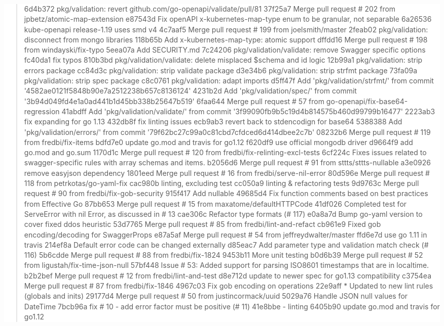   > 6d4b372 pkg/validation: revert github.com/go-openapi/validate/pull/81
  > 37f25a7 Merge pull request # 202 from jpbetz/atomic-map-extension
  > e87543d Fix openAPI x-kubernetes-map-type enum to be granular, not separable
  > 6a26536 kube-openapi release-1.19 uses smd v4
  > 4c7aaf5 Merge pull request # 199 from joelsmith/master
  > 2feab02 pkg/validation: disconnect from mongo libraries
  > 118b65b Add x-kubernetes-map-type: atomic support
  > dffdd16 Merge pull request # 198 from windayski/fix-typo
  > 5eea07a Add SECURITY.md
  > 7c24206 pkg/validation/validate: remove Swagger specific options
  > fc40da1 fix typos
  > 810b3bd pkg/validation/validate: delete misplaced $schema and id logic
  > 12b99a1 pkg/validation: strip errors package
  > cc84d3c pkg/validation: strip validate package
  > d3e34b6 pkg/validation: strip strfmt package
  > 73fa09a pkg/validation: strip spec package
  > c8c0761 pkg/validation: adapt imports
  > d5ff47f Add 'pkg/validation/strfmt/' from commit '4582ae0121f5848b90e7a2512238b657c8136124'
  > 4231b2d Add 'pkg/validation/spec/' from commit '3b94d049fd4e1a0ad441b1d45bb338b25647b519'
  > 6faa644 Merge pull request # 57 from go-openapi/fix-base64-regression
  > 41abdff Add 'pkg/validation/validate/' from commit '3f99090fb9b5c19d4b814575b460d99799b16477'
  > 2223ab3 fix expanding for go 1.13
  > 432db8f fix linting issues
  > ecb9ab3 revert back to stdencodign for base64
  > 5388388 Add 'pkg/validation/errors/' from commit '79f62bc27c99a0c81cbd7cfdced6d414dbee2c7b'
  > 08232b6 Merge pull request # 119 from fredbi/fix-items
  > bdfd7e0 update go.mod and travis for go1.12
  > f620df9 use official mongodb driver
  > d9664f9 add go.mod and go.sum
  > 1170d1c Merge pull request # 120 from fredbi/fix-relinting-excl-tests
  > 6cf224c Fixes issues related to swagger-specific rules with array schemas and items.
  > b2056d6 Merge pull request # 91 from sttts/sttts-nullable
  > a3e0926 remove easyjson dependency
  > 1801eed Merge pull request # 16 from fredbi/serve-nil-error
  > 80d596e Merge pull request # 118 from petrkotas/go-yaml-fix
  > cac980b linting, excluding test
  > cc050a9 linting & refactoring tests
  > 9d9763c Merge pull request # 90 from fredbi/fix-gob-security
  > 915f417 Add nullable
  > 49685d4 Fix function comments based on best practices from Effective Go
  > 87bb653 Merge pull request # 15 from maxatome/defaultHTTPCode
  > 41df026 Completed test for ServeError with nil Error, as discussed in # 13
  > cae306c Refactor type formats (# 117)
  > e0a8a7d Bump go-yaml version to cover fixed ddos heuristic
  > 53d7765 Merge pull request # 85 from fredbi/lint-and-refact
  > cb961e9 Fixed gob encoding/decoding for SwaggerProps
  > e87a5af Merge pull request # 54 from jeffreydwalter/master
  > ffd6e7d use go 1.11 in travis
  > 214ef8a Default error code can be changed externally
  > d85eac7 Add parameter type and validation match check (# 116)
  > 5b6cdde Merge pull request # 88 from fredbi/fix-1824
  > 9453b11 More unit testing
  > b0d6b39 Merge pull request # 52 from ligustah/fix-time-json-null
  > 57bf448 Issue # 53: Added support for parsing ISO8601 timestamps that are in localtime.
  > b2b2bef Merge pull request # 12 from fredbi/lint-and-test
  > d8e712d update to newer spec for go1.13 compatibility
  > c3754ea Merge pull request # 87 from fredbi/fix-1846
  > 4967c03 Fix gob encoding on operations
  > 22e9aff * Updated to new lint rules (globals and inits)
  > 29177d4 Merge pull request # 50 from justincormack/uuid
  > 5029a76 Handle JSON null values for DateTime
  > 7bcb96a fix # 10 - add error factor must be positive (# 11)
  > 41e8bbe - linting
  > 6405b90 update go.mod and travis for go1.12